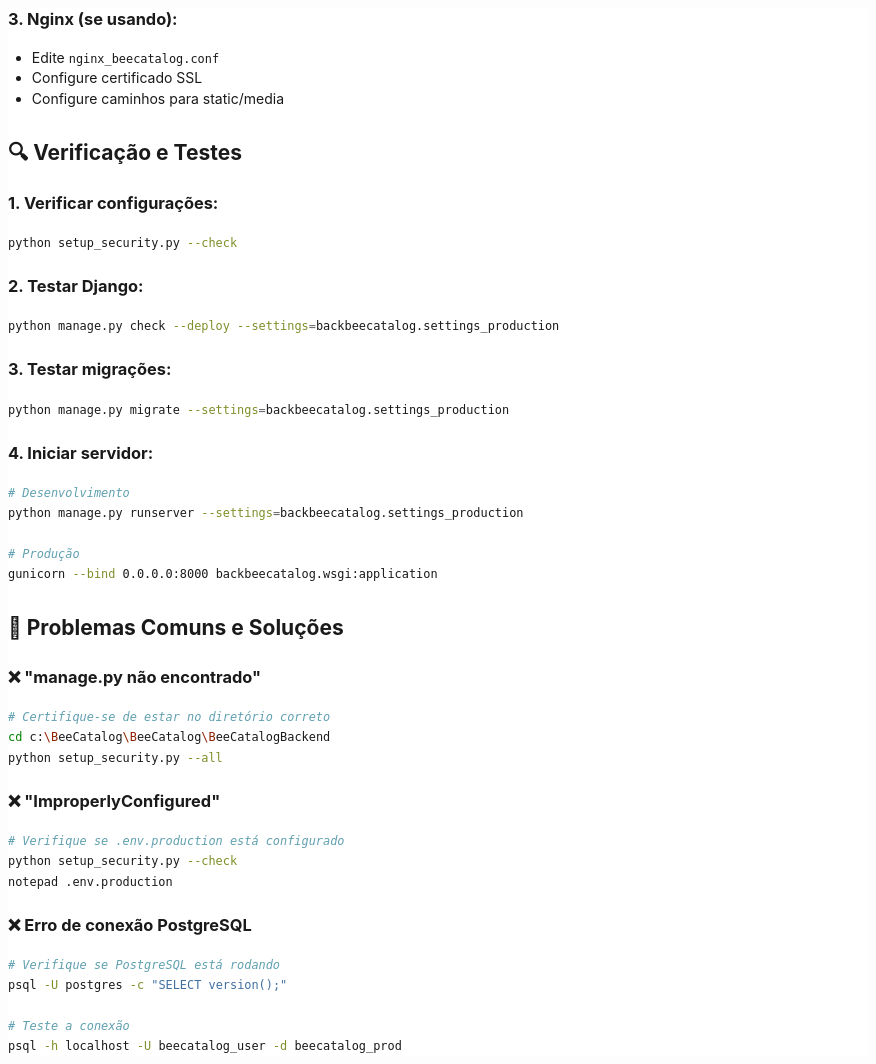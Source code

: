 ### 3. Nginx (se usando):
- Edite `nginx_beecatalog.conf`
- Configure certificado SSL
- Configure caminhos para static/media

## 🔍 Verificação e Testes

### 1. Verificar configurações:
```bash
python setup_security.py --check
```

### 2. Testar Django:
```bash
python manage.py check --deploy --settings=backbeecatalog.settings_production
```

### 3. Testar migrações:
```bash
python manage.py migrate --settings=backbeecatalog.settings_production
```

### 4. Iniciar servidor:
```bash
# Desenvolvimento
python manage.py runserver --settings=backbeecatalog.settings_production

# Produção
gunicorn --bind 0.0.0.0:8000 backbeecatalog.wsgi:application
```

## 🚨 Problemas Comuns e Soluções

### ❌ "manage.py não encontrado"
```bash
# Certifique-se de estar no diretório correto
cd c:\BeeCatalog\BeeCatalog\BeeCatalogBackend
python setup_security.py --all
```

### ❌ "ImproperlyConfigured"
```bash
# Verifique se .env.production está configurado
python setup_security.py --check
notepad .env.production
```

### ❌ Erro de conexão PostgreSQL
```bash
# Verifique se PostgreSQL está rodando
psql -U postgres -c "SELECT version();"

# Teste a conexão
psql -h localhost -U beecatalog_user -d beecatalog_prod
```
